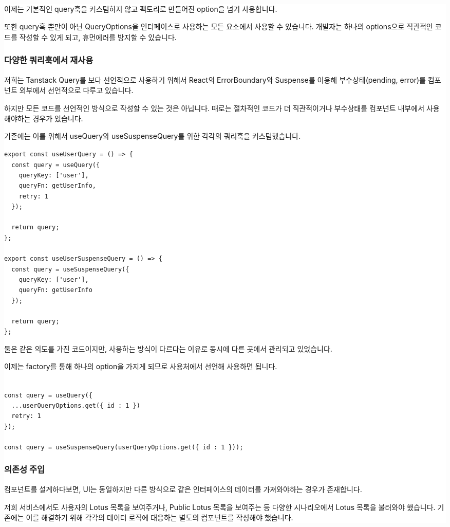 
이제는 기본적인 query훅을 커스텀하지 않고 팩토리로 만들어진 option을 넘겨 사용합니다.

또한 query훅 뿐만이 아닌 QueryOptions을 인터페이스로 사용하는 모든 요소에서 사용할 수 있습니다. 개발자는 하나의 options으로 직관적인 코드를 작성할 수 있게 되고, 휴먼에러를 방지할 수 있습니다.

### 다양한 쿼리훅에서 재사용

저희는 Tanstack Query를 보다 선언적으로 사용하기 위해서 React의 ErrorBoundary와 Suspense를 이용해 부수상태(pending, error)를 컴포넌트 외부에서 선언적으로 다루고 있습니다.

하지만 모든 코드를 선언적인 방식으로 작성할 수 있는 것은 아닙니다. 때로는 절차적인 코드가 더 직관적이거나 부수상태를 컴포넌트 내부에서 사용해야하는 경우가 있습니다.

기존에는 이를 위해서 useQuery와 useSuspenseQuery를 위한 각각의 쿼리훅을 커스텀했습니다.

```tsx
export const useUserQuery = () => {
  const query = useQuery({
    queryKey: ['user'],
    queryFn: getUserInfo,
    retry: 1
  });

  return query;
};

export const useUserSuspenseQuery = () => {
  const query = useSuspenseQuery({
    queryKey: ['user'],
    queryFn: getUserInfo
  });

  return query;
};
```

둘은 같은 의도를 가진 코드이지만, 사용하는 방식이 다르다는 이유로 동시에 다른 곳에서 관리되고 있었습니다.

이제는 factory를 통해 하나의 option을 가지게 되므로 사용처에서 선언해 사용하면 됩니다.

```tsx

const query = useQuery({
  ...userQueryOptions.get({ id : 1 })
  retry: 1
});

const query = useSuspenseQuery(userQueryOptions.get({ id : 1 }));

```

### 의존성 주입

컴포넌트를 설계하다보면, UI는 동일하지만 다른 방식으로 같은 인터페이스의 데이터를 가져와야하는 경우가 존재합니다.

저희 서비스에서도 사용자의 Lotus 목록을 보여주거나, Public Lotus 목록을 보여주는 등 다양한 시나리오에서 Lotus 목록을 불러와야 했습니다. 기존에는 이를 해결하기 위해 각각의 데이터 로직에 대응하는 별도의 컴포넌트를 작성해야 했습니다.
